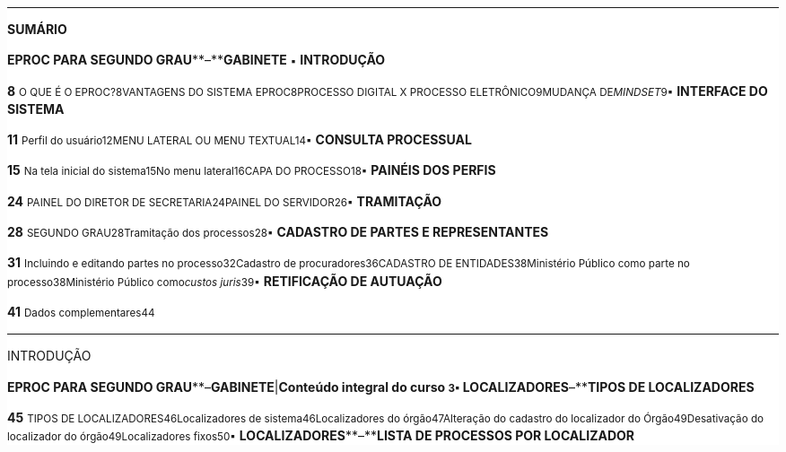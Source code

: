 
---

**SUMÁRIO**

**EPROC PARA SEGUNDO GRAU****–****GABINETE**
<small>▪</small>
**INTRODUÇÃO**

**8**
<small>O QUE É O EPROC?</small><small>8</small><small>VANTAGENS DO SISTEMA EPROC</small><small>8</small><small>PROCESSO DIGITAL X PROCESSO ELETRÔNICO</small><small>9</small><small>MUDANÇA DE*MINDSET*</small><small>9</small><small>▪</small>
**INTERFACE DO SISTEMA**

**11**
<small>Perfil do usuário</small><small>12</small><small>MENU LATERAL OU MENU TEXTUAL</small><small>14</small><small>▪</small>
**CONSULTA PROCESSUAL**

**15**
<small>Na tela inicial do sistema</small><small>15</small><small>No menu lateral</small><small>16</small><small>CAPA DO PROCESSO</small><small>18</small><small>▪</small>
**PAINÉIS DOS PERFIS**

**24**
<small>PAINEL DO DIRETOR DE SECRETARIA</small><small>24</small><small>PAINEL DO SERVIDOR</small><small>26</small><small>▪</small>
**TRAMITAÇÃO**

**28**
<small>SEGUNDO GRAU</small><small>28</small><small>Tramitação dos processos</small><small>28</small><small>▪</small>
**CADASTRO DE PARTES E REPRESENTANTES**

**31**
<small>Incluindo e editando partes no processo</small><small>32</small><small>Cadastro de procuradores</small><small>36</small><small>CADASTRO DE ENTIDADES</small><small>38</small><small>Ministério Público como parte no processo</small><small>38</small><small>Ministério Público como*custos juris*</small><small>39</small><small>▪</small>
**RETIFICAÇÃO DE AUTUAÇÃO**

**41**
<small>Dados complementares</small><small>44</small>


---

INTRODUÇÃO

**EPROC PARA SEGUNDO GRAU****–****GABINETE****|**Conteúdo integral do curso
<small>**3**</small><small>▪</small>
**LOCALIZADORES****–****TIPOS DE LOCALIZADORES**

**45**
<small>TIPOS DE LOCALIZADORES</small><small>46</small><small>Localizadores de sistema</small><small>46</small><small>Localizadores do órgão</small><small>47</small><small>Alteração do cadastro do localizador do Órgão</small><small>49</small><small>Desativação do localizador do órgão</small><small>49</small><small>Localizadores fixos</small><small>50</small><small>▪</small>
**LOCALIZADORES****–****LISTA DE PROCESSOS POR LOCALIZADOR**
